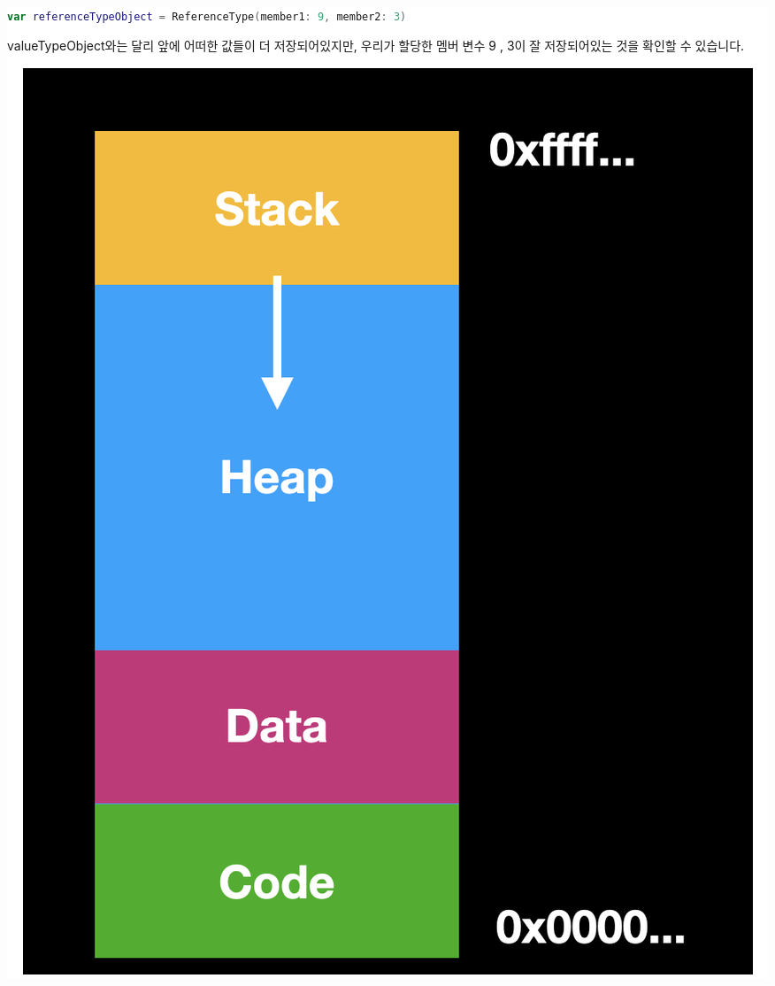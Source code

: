 ```swift
var referenceTypeObject = ReferenceType(member1: 9, member2: 3)
```

valueTypeObject와는 달리 앞에 어떠한 값들이 더 저장되어있지만, 우리가 할당한 멤버 변수 9 , 3이 잘 저장되어있는 것을 확인할 수 있습니다.

<p align="center">
    <img src="assets/2022-06-29/8.png"/>
</p>
